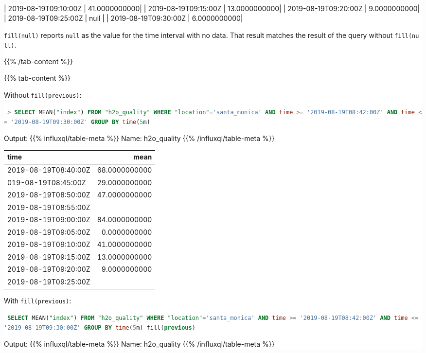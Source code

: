 | 2019-08-19T09:10:00Z | 41.0000000000|
| 2019-08-19T09:15:00Z | 13.0000000000|
| 2019-08-19T09:20:00Z | 9.0000000000|
| 2019-08-19T09:25:00Z |  null   |
| 2019-08-19T09:30:00Z  |  6.0000000000|

`fill(null)` reports `null` as the value for the time interval with no data.
That result matches the result of the query without `fill(null)`.

{{% /tab-content %}}

{{% tab-content %}}

Without `fill(previous)`:

```sql
 > SELECT MEAN("index") FROM "h2o_quality" WHERE "location"='santa_monica' AND time >= '2019-08-19T08:42:00Z' AND time <= '2019-08-19T09:30:00Z' GROUP BY time(5m) 
 ```
Output:
{{% influxql/table-meta %}}
Name: h2o_quality
{{% /influxql/table-meta %}}

| time    |  mean | 
| :--------------| ------------------:| 
| 2019-08-19T08:40:00Z | 68.0000000000|
| 019-08-19T08:45:00Z | 29.0000000000|
| 2019-08-19T08:50:00Z | 47.0000000000|
| 2019-08-19T08:55:00Z | <nil>|
| 2019-08-19T09:00:00Z | 84.0000000000|
| 2019-08-19T09:05:00Z | 0.0000000000|
| 2019-08-19T09:10:00Z | 41.0000000000|
| 2019-08-19T09:15:00Z | 13.0000000000|
| 2019-08-19T09:20:00Z | 9.0000000000|
| 2019-08-19T09:25:00Z | <nil>|

With `fill(previous)`:

```sql
 SELECT MEAN("index") FROM "h2o_quality" WHERE "location"='santa_monica' AND time >= '2019-08-19T08:42:00Z' AND time <= '2019-08-19T09:30:00Z' GROUP BY time(5m) fill(previous)
 ```
Output:
{{% influxql/table-meta %}}
Name: h2o_quality
{{% /influxql/table-meta %}}
